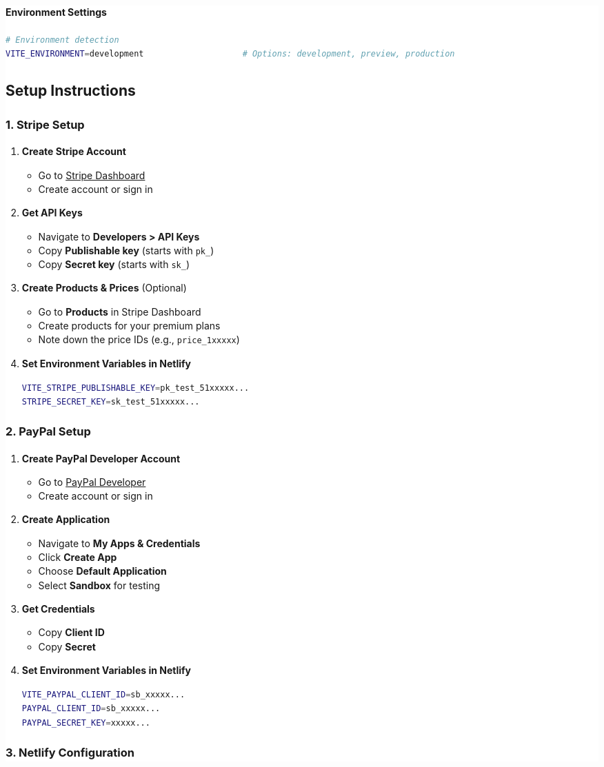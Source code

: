 #### Environment Settings
```bash
# Environment detection
VITE_ENVIRONMENT=development                    # Options: development, preview, production
```

## Setup Instructions

### 1. Stripe Setup

1. **Create Stripe Account**
   - Go to [Stripe Dashboard](https://dashboard.stripe.com)
   - Create account or sign in

2. **Get API Keys**
   - Navigate to **Developers > API Keys**
   - Copy **Publishable key** (starts with `pk_`)
   - Copy **Secret key** (starts with `sk_`)

3. **Create Products & Prices** (Optional)
   - Go to **Products** in Stripe Dashboard
   - Create products for your premium plans
   - Note down the price IDs (e.g., `price_1xxxxx`)

4. **Set Environment Variables in Netlify**
   ```bash
   VITE_STRIPE_PUBLISHABLE_KEY=pk_test_51xxxxx...
   STRIPE_SECRET_KEY=sk_test_51xxxxx...
   ```

### 2. PayPal Setup

1. **Create PayPal Developer Account**
   - Go to [PayPal Developer](https://developer.paypal.com)
   - Create account or sign in

2. **Create Application**
   - Navigate to **My Apps & Credentials**
   - Click **Create App**
   - Choose **Default Application**
   - Select **Sandbox** for testing

3. **Get Credentials**
   - Copy **Client ID**
   - Copy **Secret**

4. **Set Environment Variables in Netlify**
   ```bash
   VITE_PAYPAL_CLIENT_ID=sb_xxxxx...
   PAYPAL_CLIENT_ID=sb_xxxxx...
   PAYPAL_SECRET_KEY=xxxxx...
   ```

### 3. Netlify Configuration
